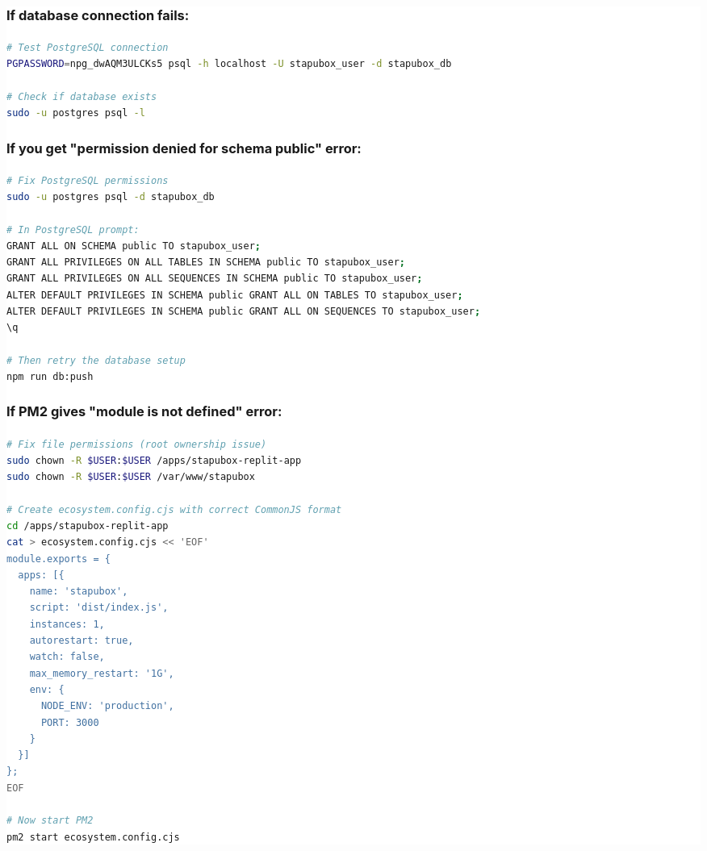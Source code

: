 ### If database connection fails:
```bash
# Test PostgreSQL connection
PGPASSWORD=npg_dwAQM3ULCKs5 psql -h localhost -U stapubox_user -d stapubox_db

# Check if database exists
sudo -u postgres psql -l
```

### If you get "permission denied for schema public" error:
```bash
# Fix PostgreSQL permissions
sudo -u postgres psql -d stapubox_db

# In PostgreSQL prompt:
GRANT ALL ON SCHEMA public TO stapubox_user;
GRANT ALL PRIVILEGES ON ALL TABLES IN SCHEMA public TO stapubox_user;
GRANT ALL PRIVILEGES ON ALL SEQUENCES IN SCHEMA public TO stapubox_user;
ALTER DEFAULT PRIVILEGES IN SCHEMA public GRANT ALL ON TABLES TO stapubox_user;
ALTER DEFAULT PRIVILEGES IN SCHEMA public GRANT ALL ON SEQUENCES TO stapubox_user;
\q

# Then retry the database setup
npm run db:push
```

### If PM2 gives "module is not defined" error:
```bash
# Fix file permissions (root ownership issue)
sudo chown -R $USER:$USER /apps/stapubox-replit-app
sudo chown -R $USER:$USER /var/www/stapubox

# Create ecosystem.config.cjs with correct CommonJS format
cd /apps/stapubox-replit-app
cat > ecosystem.config.cjs << 'EOF'
module.exports = {
  apps: [{
    name: 'stapubox',
    script: 'dist/index.js',
    instances: 1,
    autorestart: true,
    watch: false,
    max_memory_restart: '1G',
    env: {
      NODE_ENV: 'production',
      PORT: 3000
    }
  }]
};
EOF

# Now start PM2
pm2 start ecosystem.config.cjs
```
